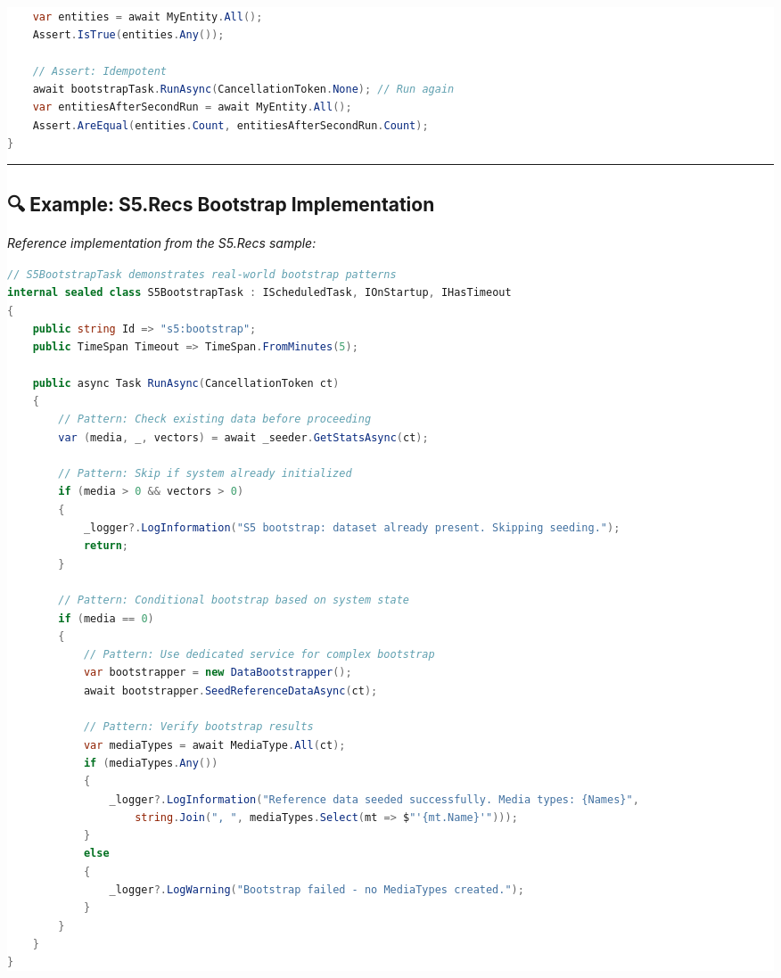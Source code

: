 ```csharp
    var entities = await MyEntity.All();
    Assert.IsTrue(entities.Any());

    // Assert: Idempotent
    await bootstrapTask.RunAsync(CancellationToken.None); // Run again
    var entitiesAfterSecondRun = await MyEntity.All();
    Assert.AreEqual(entities.Count, entitiesAfterSecondRun.Count);
}
```

---

## 🔍 Example: S5.Recs Bootstrap Implementation

*Reference implementation from the S5.Recs sample:*

```csharp
// S5BootstrapTask demonstrates real-world bootstrap patterns
internal sealed class S5BootstrapTask : IScheduledTask, IOnStartup, IHasTimeout
{
    public string Id => "s5:bootstrap";
    public TimeSpan Timeout => TimeSpan.FromMinutes(5);

    public async Task RunAsync(CancellationToken ct)
    {
        // Pattern: Check existing data before proceeding
        var (media, _, vectors) = await _seeder.GetStatsAsync(ct);

        // Pattern: Skip if system already initialized
        if (media > 0 && vectors > 0)
        {
            _logger?.LogInformation("S5 bootstrap: dataset already present. Skipping seeding.");
            return;
        }

        // Pattern: Conditional bootstrap based on system state
        if (media == 0)
        {
            // Pattern: Use dedicated service for complex bootstrap
            var bootstrapper = new DataBootstrapper();
            await bootstrapper.SeedReferenceDataAsync(ct);

            // Pattern: Verify bootstrap results
            var mediaTypes = await MediaType.All(ct);
            if (mediaTypes.Any())
            {
                _logger?.LogInformation("Reference data seeded successfully. Media types: {Names}",
                    string.Join(", ", mediaTypes.Select(mt => $"'{mt.Name}'")));
            }
            else
            {
                _logger?.LogWarning("Bootstrap failed - no MediaTypes created.");
            }
        }
    }
}
```
